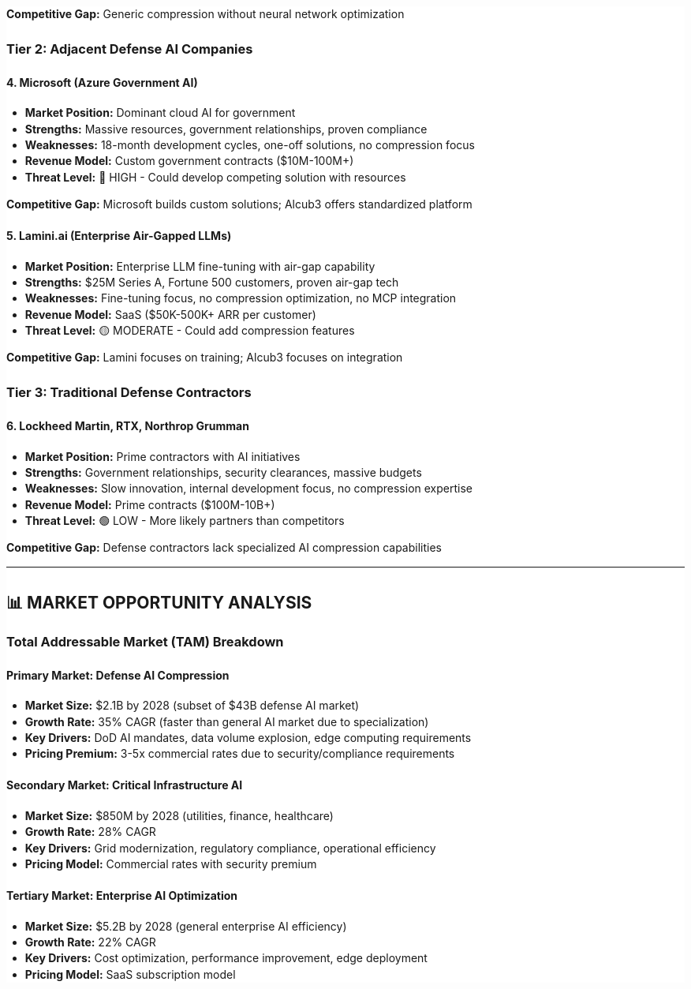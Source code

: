 **Competitive Gap:** Generic compression without neural network optimization

### **Tier 2: Adjacent Defense AI Companies**

#### **4. Microsoft (Azure Government AI)**
- **Market Position:** Dominant cloud AI for government
- **Strengths:** Massive resources, government relationships, proven compliance
- **Weaknesses:** 18-month development cycles, one-off solutions, no compression focus
- **Revenue Model:** Custom government contracts ($10M-100M+)
- **Threat Level:** 🔴 HIGH - Could develop competing solution with resources

**Competitive Gap:** Microsoft builds custom solutions; Alcub3 offers standardized platform

#### **5. Lamini.ai (Enterprise Air-Gapped LLMs)**
- **Market Position:** Enterprise LLM fine-tuning with air-gap capability
- **Strengths:** $25M Series A, Fortune 500 customers, proven air-gap tech
- **Weaknesses:** Fine-tuning focus, no compression optimization, no MCP integration
- **Revenue Model:** SaaS ($50K-500K+ ARR per customer)
- **Threat Level:** 🟡 MODERATE - Could add compression features

**Competitive Gap:** Lamini focuses on training; Alcub3 focuses on integration

### **Tier 3: Traditional Defense Contractors**

#### **6. Lockheed Martin, RTX, Northrop Grumman**
- **Market Position:** Prime contractors with AI initiatives
- **Strengths:** Government relationships, security clearances, massive budgets
- **Weaknesses:** Slow innovation, internal development focus, no compression expertise
- **Revenue Model:** Prime contracts ($100M-10B+)
- **Threat Level:** 🟢 LOW - More likely partners than competitors

**Competitive Gap:** Defense contractors lack specialized AI compression capabilities

---

## 📊 MARKET OPPORTUNITY ANALYSIS

### **Total Addressable Market (TAM) Breakdown**

#### **Primary Market: Defense AI Compression**
- **Market Size:** $2.1B by 2028 (subset of $43B defense AI market)
- **Growth Rate:** 35% CAGR (faster than general AI market due to specialization)
- **Key Drivers:** DoD AI mandates, data volume explosion, edge computing requirements
- **Pricing Premium:** 3-5x commercial rates due to security/compliance requirements

#### **Secondary Market: Critical Infrastructure AI**
- **Market Size:** $850M by 2028 (utilities, finance, healthcare)
- **Growth Rate:** 28% CAGR 
- **Key Drivers:** Grid modernization, regulatory compliance, operational efficiency
- **Pricing Model:** Commercial rates with security premium

#### **Tertiary Market: Enterprise AI Optimization**
- **Market Size:** $5.2B by 2028 (general enterprise AI efficiency)
- **Growth Rate:** 22% CAGR
- **Key Drivers:** Cost optimization, performance improvement, edge deployment
- **Pricing Model:** SaaS subscription model
